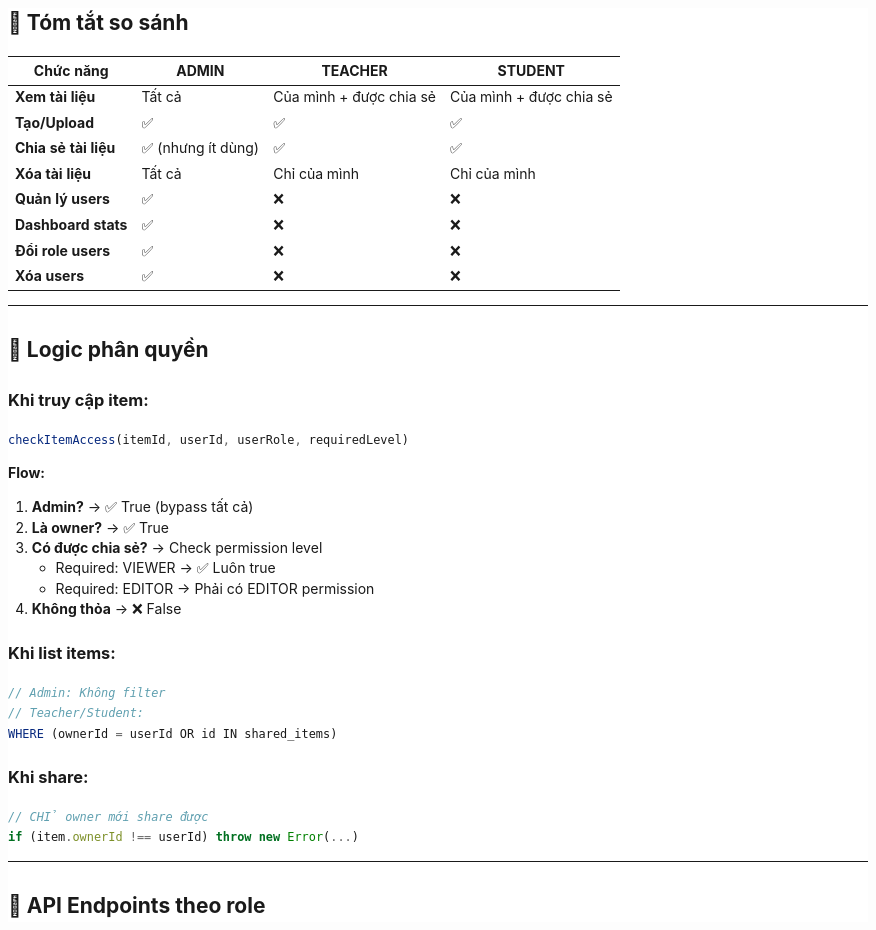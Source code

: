 
## 📝 Tóm tắt so sánh

| Chức năng | ADMIN | TEACHER | STUDENT |
|-----------|-------|---------|---------|
| **Xem tài liệu** | Tất cả | Của mình + được chia sẻ | Của mình + được chia sẻ |
| **Tạo/Upload** | ✅ | ✅ | ✅ |
| **Chia sẻ tài liệu** | ✅ (nhưng ít dùng) | ✅ | ✅ |
| **Xóa tài liệu** | Tất cả | Chỉ của mình | Chỉ của mình |
| **Quản lý users** | ✅ | ❌ | ❌ |
| **Dashboard stats** | ✅ | ❌ | ❌ |
| **Đổi role users** | ✅ | ❌ | ❌ |
| **Xóa users** | ✅ | ❌ | ❌ |

---

## 🎯 Logic phân quyền

### Khi truy cập item:
```typescript
checkItemAccess(itemId, userId, userRole, requiredLevel)
```

**Flow:**
1. **Admin?** → ✅ True (bypass tất cả)
2. **Là owner?** → ✅ True
3. **Có được chia sẻ?** → Check permission level
   - Required: VIEWER → ✅ Luôn true
   - Required: EDITOR → Phải có EDITOR permission
4. **Không thỏa** → ❌ False

### Khi list items:
```typescript
// Admin: Không filter
// Teacher/Student: 
WHERE (ownerId = userId OR id IN shared_items)
```

### Khi share:
```typescript
// CHỈ owner mới share được
if (item.ownerId !== userId) throw new Error(...)
```

---

## 🔗 API Endpoints theo role
